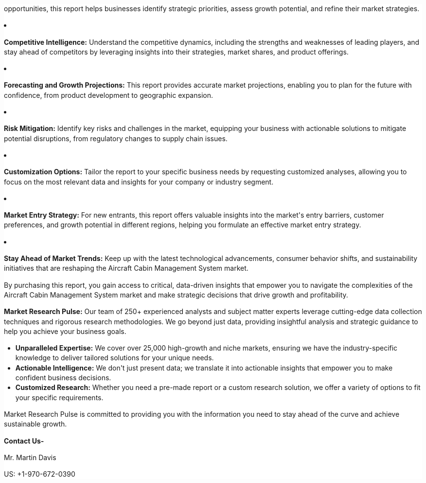 opportunities, this report helps businesses identify strategic priorities, assess growth potential, and refine their market strategies.</p></li><li><p><strong>Competitive Intelligence:</strong> Understand the competitive dynamics, including the strengths and weaknesses of leading players, and stay ahead of competitors by leveraging insights into their strategies, market shares, and product offerings.</p></li><li><p><strong>Forecasting and Growth Projections:</strong> This report provides accurate market projections, enabling you to plan for the future with confidence, from product development to geographic expansion.</p></li><li><p><strong>Risk Mitigation:</strong> Identify key risks and challenges in the market, equipping your business with actionable solutions to mitigate potential disruptions, from regulatory changes to supply chain issues.</p></li><li><p><strong>Customization Options:</strong> Tailor the report to your specific business needs by requesting customized analyses, allowing you to focus on the most relevant data and insights for your company or industry segment.</p></li><li><p><strong>Market Entry Strategy:</strong> For new entrants, this report offers valuable insights into the market's entry barriers, customer preferences, and growth potential in different regions, helping you formulate an effective market entry strategy.</p></li><li><p><strong>Stay Ahead of Market Trends:</strong> Keep up with the latest technological advancements, consumer behavior shifts, and sustainability initiatives that are reshaping the Aircraft Cabin Management System market.</p></li></ol><p>By purchasing this report, you gain access to critical, data-driven insights that empower you to navigate the complexities of the Aircraft Cabin Management System market and make strategic decisions that drive growth and profitability.</p><p><strong>Market Research Pulse:</strong>&nbsp;Our team of 250+ experienced analysts and subject matter experts leverage cutting-edge data collection techniques and rigorous research methodologies. We go beyond just data, providing insightful analysis and strategic guidance to help you achieve your business goals.</p><ul><li><strong>Unparalleled Expertise:</strong>&nbsp;We cover over 25,000 high-growth and niche markets, ensuring we have the industry-specific knowledge to deliver tailored solutions for your unique needs.</li><li><strong>Actionable Intelligence:</strong>&nbsp;We don't just present data; we translate it into actionable insights that empower you to make confident business decisions.</li><li><strong>Customized Research:</strong>&nbsp;Whether you need a pre-made report or a custom research solution, we offer a variety of options to fit your specific requirements.</li></ul><p>Market Research Pulse is committed to providing you with the information you need to stay ahead of the curve and achieve sustainable growth.</p><p><strong>Contact Us-</strong></p><p>Mr. Martin Davis</p><p>US: +1-970-672-0390</p>
